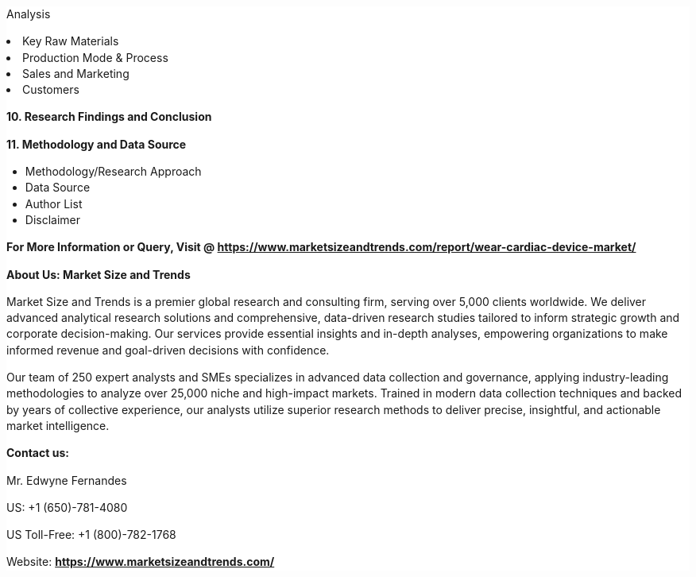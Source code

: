 Analysis</li><li>Key Raw Materials</li><li>Production Mode &amp; Process</li><li>Sales and Marketing</li><li>Customers</li></ul><p><strong>10. Research Findings and Conclusion</strong></p><p><strong>11. Methodology and Data Source</strong></p><ul><li>Methodology/Research Approach</li><li>Data Source</li><li>Author List</li><li>Disclaimer</li></ul></p><p><strong>For More Information or Query, Visit @ <a href="https://www.marketsizeandtrends.com/report/wear-cardiac-device-market/">https://www.marketsizeandtrends.com/report/wear-cardiac-device-market/</a></strong></p><p><strong>About Us: Market Size and Trends</strong></p><p>Market Size and Trends is a premier global research and consulting firm, serving over 5,000 clients worldwide. We deliver advanced analytical research solutions and comprehensive, data-driven research studies tailored to inform strategic growth and corporate decision-making. Our services provide essential insights and in-depth analyses, empowering organizations to make informed revenue and goal-driven decisions with confidence.</p><p>Our team of 250 expert analysts and SMEs specializes in advanced data collection and governance, applying industry-leading methodologies to analyze over 25,000 niche and high-impact markets. Trained in modern data collection techniques and backed by years of collective experience, our analysts utilize superior research methods to deliver precise, insightful, and actionable market intelligence.</p><p><strong>Contact us:</strong></p><p>Mr. Edwyne Fernandes</p><p>US: +1 (650)-781-4080</p><p>US Toll-Free: +1 (800)-782-1768</p><p>Website: <strong><a href="https://www.marketsizeandtrends.com/">https://www.marketsizeandtrends.com/</a></strong></p>

